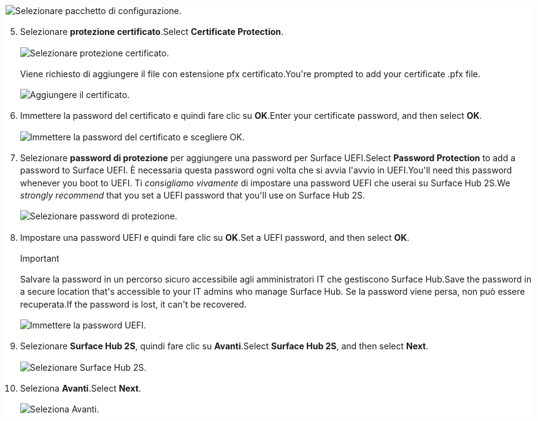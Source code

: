    ![Selezionare pacchetto di configurazione.](images/shm-fig4.png)
  
5. <span data-ttu-id="7bd8b-215">Selezionare **protezione certificato**.</span><span class="sxs-lookup"><span data-stu-id="7bd8b-215">Select **Certificate Protection**.</span></span>

   ![Selezionare protezione certificato.](images/shm-fig5.png)

   <span data-ttu-id="7bd8b-217">Viene richiesto di aggiungere il file con estensione pfx certificato.</span><span class="sxs-lookup"><span data-stu-id="7bd8b-217">You're prompted to add your certificate .pfx file.</span></span>

   ![Aggiungere il certificato.](images/shm-fig6.png)
   
7. <span data-ttu-id="7bd8b-219">Immettere la password del certificato e quindi fare clic su **OK**.</span><span class="sxs-lookup"><span data-stu-id="7bd8b-219">Enter your certificate password, and then select **OK**.</span></span>

   ![Immettere la password del certificato e scegliere OK.](images/shm-fig7.png)

8. <span data-ttu-id="7bd8b-221">Selezionare **password di protezione** per aggiungere una password per Surface UEFI.</span><span class="sxs-lookup"><span data-stu-id="7bd8b-221">Select **Password Protection** to add a password to Surface UEFI.</span></span> <span data-ttu-id="7bd8b-222">È necessaria questa password ogni volta che si avvia l'avvio in UEFI.</span><span class="sxs-lookup"><span data-stu-id="7bd8b-222">You'll need this password whenever you boot to UEFI.</span></span> <span data-ttu-id="7bd8b-223">Ti *consigliamo vivamente* di impostare una password UEFI che userai su Surface Hub 2S.</span><span class="sxs-lookup"><span data-stu-id="7bd8b-223">We *strongly recommend* that you set a UEFI password that you'll use on Surface Hub 2S.</span></span>

   ![Selezionare password di protezione.](images/shm-fig8.png)
   
9. <span data-ttu-id="7bd8b-225">Impostare una password UEFI e quindi fare clic su **OK**.</span><span class="sxs-lookup"><span data-stu-id="7bd8b-225">Set a UEFI password, and then select **OK**.</span></span>

   > [!IMPORTANT]
   > <span data-ttu-id="7bd8b-226">Salvare la password in un percorso sicuro accessibile agli amministratori IT che gestiscono Surface Hub.</span><span class="sxs-lookup"><span data-stu-id="7bd8b-226">Save the password in a secure location that's accessible to your IT admins who manage Surface Hub.</span></span> <span data-ttu-id="7bd8b-227">Se la password viene persa, non può essere recuperata.</span><span class="sxs-lookup"><span data-stu-id="7bd8b-227">If the password is lost, it can't be recovered.</span></span> 

   ![Immettere la password UEFI.](images/shm-fig9.png)

10. <span data-ttu-id="7bd8b-229">Selezionare **Surface Hub 2S**, quindi fare clic su **Avanti**.</span><span class="sxs-lookup"><span data-stu-id="7bd8b-229">Select **Surface Hub 2S**, and then select **Next**.</span></span>

    ![Selezionare Surface Hub 2S.](images/shm-fig10.png)
   
11. <span data-ttu-id="7bd8b-231">Seleziona **Avanti**.</span><span class="sxs-lookup"><span data-stu-id="7bd8b-231">Select **Next**.</span></span>

    ![Seleziona Avanti.](images/shm-fig10a.png)
